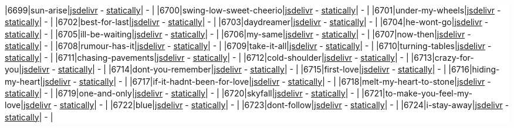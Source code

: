 |6699|sun-arise|[jsdelivr](https://cdn.jsdelivr.net/gh/dbchord/c1-1-3/5001-10000/6501-7000/sun-arise.webp) - [statically](https://cdn.statically.io/gh/dbchord/c1-1-3/i/5001-10000/6501-7000/sun-arise.webp)| - |
|6700|swing-low-sweet-cheerio|[jsdelivr](https://cdn.jsdelivr.net/gh/dbchord/c1-1-3/5001-10000/6501-7000/swing-low-sweet-cheerio.webp) - [statically](https://cdn.statically.io/gh/dbchord/c1-1-3/i/5001-10000/6501-7000/swing-low-sweet-cheerio.webp)| - |
|6701|under-my-wheels|[jsdelivr](https://cdn.jsdelivr.net/gh/dbchord/c1-1-3/5001-10000/6501-7000/under-my-wheels.webp) - [statically](https://cdn.statically.io/gh/dbchord/c1-1-3/i/5001-10000/6501-7000/under-my-wheels.webp)| - |
|6702|best-for-last|[jsdelivr](https://cdn.jsdelivr.net/gh/dbchord/c1-1-3/5001-10000/6501-7000/best-for-last.webp) - [statically](https://cdn.statically.io/gh/dbchord/c1-1-3/i/5001-10000/6501-7000/best-for-last.webp)| - |
|6703|daydreamer|[jsdelivr](https://cdn.jsdelivr.net/gh/dbchord/c1-1-3/5001-10000/6501-7000/daydreamer.webp) - [statically](https://cdn.statically.io/gh/dbchord/c1-1-3/i/5001-10000/6501-7000/daydreamer.webp)| - |
|6704|he-wont-go|[jsdelivr](https://cdn.jsdelivr.net/gh/dbchord/c1-1-3/5001-10000/6501-7000/he-wont-go.webp) - [statically](https://cdn.statically.io/gh/dbchord/c1-1-3/i/5001-10000/6501-7000/he-wont-go.webp)| - |
|6705|ill-be-waiting|[jsdelivr](https://cdn.jsdelivr.net/gh/dbchord/c1-1-3/5001-10000/6501-7000/ill-be-waiting.webp) - [statically](https://cdn.statically.io/gh/dbchord/c1-1-3/i/5001-10000/6501-7000/ill-be-waiting.webp)| - |
|6706|my-same|[jsdelivr](https://cdn.jsdelivr.net/gh/dbchord/c1-1-3/5001-10000/6501-7000/my-same.webp) - [statically](https://cdn.statically.io/gh/dbchord/c1-1-3/i/5001-10000/6501-7000/my-same.webp)| - |
|6707|now-then|[jsdelivr](https://cdn.jsdelivr.net/gh/dbchord/c1-1-3/5001-10000/6501-7000/now-then.webp) - [statically](https://cdn.statically.io/gh/dbchord/c1-1-3/i/5001-10000/6501-7000/now-then.webp)| - |
|6708|rumour-has-it|[jsdelivr](https://cdn.jsdelivr.net/gh/dbchord/c1-1-3/5001-10000/6501-7000/rumour-has-it.webp) - [statically](https://cdn.statically.io/gh/dbchord/c1-1-3/i/5001-10000/6501-7000/rumour-has-it.webp)| - |
|6709|take-it-all|[jsdelivr](https://cdn.jsdelivr.net/gh/dbchord/c1-1-3/5001-10000/6501-7000/take-it-all.webp) - [statically](https://cdn.statically.io/gh/dbchord/c1-1-3/i/5001-10000/6501-7000/take-it-all.webp)| - |
|6710|turning-tables|[jsdelivr](https://cdn.jsdelivr.net/gh/dbchord/c1-1-3/5001-10000/6501-7000/turning-tables.webp) - [statically](https://cdn.statically.io/gh/dbchord/c1-1-3/i/5001-10000/6501-7000/turning-tables.webp)| - |
|6711|chasing-pavements|[jsdelivr](https://cdn.jsdelivr.net/gh/dbchord/c1-1-3/5001-10000/6501-7000/chasing-pavements.webp) - [statically](https://cdn.statically.io/gh/dbchord/c1-1-3/i/5001-10000/6501-7000/chasing-pavements.webp)| - |
|6712|cold-shoulder|[jsdelivr](https://cdn.jsdelivr.net/gh/dbchord/c1-1-3/5001-10000/6501-7000/cold-shoulder.webp) - [statically](https://cdn.statically.io/gh/dbchord/c1-1-3/i/5001-10000/6501-7000/cold-shoulder.webp)| - |
|6713|crazy-for-you|[jsdelivr](https://cdn.jsdelivr.net/gh/dbchord/c1-1-3/5001-10000/6501-7000/crazy-for-you.webp) - [statically](https://cdn.statically.io/gh/dbchord/c1-1-3/i/5001-10000/6501-7000/crazy-for-you.webp)| - |
|6714|dont-you-remember|[jsdelivr](https://cdn.jsdelivr.net/gh/dbchord/c1-1-3/5001-10000/6501-7000/dont-you-remember.webp) - [statically](https://cdn.statically.io/gh/dbchord/c1-1-3/i/5001-10000/6501-7000/dont-you-remember.webp)| - |
|6715|first-love|[jsdelivr](https://cdn.jsdelivr.net/gh/dbchord/c1-1-3/5001-10000/6501-7000/first-love.webp) - [statically](https://cdn.statically.io/gh/dbchord/c1-1-3/i/5001-10000/6501-7000/first-love.webp)| - |
|6716|hiding-my-heart|[jsdelivr](https://cdn.jsdelivr.net/gh/dbchord/c1-1-3/5001-10000/6501-7000/hiding-my-heart.webp) - [statically](https://cdn.statically.io/gh/dbchord/c1-1-3/i/5001-10000/6501-7000/hiding-my-heart.webp)| - |
|6717|if-it-hadnt-been-for-love|[jsdelivr](https://cdn.jsdelivr.net/gh/dbchord/c1-1-3/5001-10000/6501-7000/if-it-hadnt-been-for-love.webp) - [statically](https://cdn.statically.io/gh/dbchord/c1-1-3/i/5001-10000/6501-7000/if-it-hadnt-been-for-love.webp)| - |
|6718|melt-my-heart-to-stone|[jsdelivr](https://cdn.jsdelivr.net/gh/dbchord/c1-1-3/5001-10000/6501-7000/melt-my-heart-to-stone.webp) - [statically](https://cdn.statically.io/gh/dbchord/c1-1-3/i/5001-10000/6501-7000/melt-my-heart-to-stone.webp)| - |
|6719|one-and-only|[jsdelivr](https://cdn.jsdelivr.net/gh/dbchord/c1-1-3/5001-10000/6501-7000/one-and-only.webp) - [statically](https://cdn.statically.io/gh/dbchord/c1-1-3/i/5001-10000/6501-7000/one-and-only.webp)| - |
|6720|skyfall|[jsdelivr](https://cdn.jsdelivr.net/gh/dbchord/c1-1-3/5001-10000/6501-7000/skyfall.webp) - [statically](https://cdn.statically.io/gh/dbchord/c1-1-3/i/5001-10000/6501-7000/skyfall.webp)| - |
|6721|to-make-you-feel-my-love|[jsdelivr](https://cdn.jsdelivr.net/gh/dbchord/c1-1-3/5001-10000/6501-7000/to-make-you-feel-my-love.webp) - [statically](https://cdn.statically.io/gh/dbchord/c1-1-3/i/5001-10000/6501-7000/to-make-you-feel-my-love.webp)| - |
|6722|blue|[jsdelivr](https://cdn.jsdelivr.net/gh/dbchord/c1-1-3/5001-10000/6501-7000/blue.webp) - [statically](https://cdn.statically.io/gh/dbchord/c1-1-3/i/5001-10000/6501-7000/blue.webp)| - |
|6723|dont-follow|[jsdelivr](https://cdn.jsdelivr.net/gh/dbchord/c1-1-3/5001-10000/6501-7000/dont-follow.webp) - [statically](https://cdn.statically.io/gh/dbchord/c1-1-3/i/5001-10000/6501-7000/dont-follow.webp)| - |
|6724|i-stay-away|[jsdelivr](https://cdn.jsdelivr.net/gh/dbchord/c1-1-3/5001-10000/6501-7000/i-stay-away.webp) - [statically](https://cdn.statically.io/gh/dbchord/c1-1-3/i/5001-10000/6501-7000/i-stay-away.webp)| - |